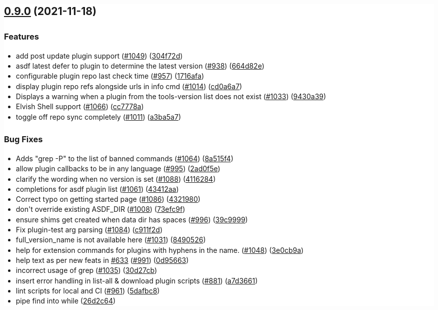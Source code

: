 ## [0.9.0](https://www.github.com/asdf-vm/asdf/compare/v0.8.1...v0.9.0) (2021-11-18)


### Features

* add post update plugin support ([#1049](https://www.github.com/asdf-vm/asdf/issues/1049)) ([304f72d](https://www.github.com/asdf-vm/asdf/commit/304f72dbb207606fd82c04ee2c73cf11e9e6e0cc))
* asdf latest defer to plugin to determine the latest version ([#938](https://www.github.com/asdf-vm/asdf/issues/938)) ([664d82e](https://www.github.com/asdf-vm/asdf/commit/664d82ed8a734eb30988840829a972f8ddd8e523))
* configurable plugin repo last check time ([#957](https://www.github.com/asdf-vm/asdf/issues/957)) ([1716afa](https://www.github.com/asdf-vm/asdf/commit/1716afa02125aa322d8a688ff4b3e95f2e08b33c))
* display plugin repo refs alongside urls in info cmd ([#1014](https://www.github.com/asdf-vm/asdf/issues/1014)) ([cd0a6a7](https://www.github.com/asdf-vm/asdf/commit/cd0a6a779eb18236fe7bf1f84403e33e636ef1f3))
* Displays a warning when a plugin from the tools-version list does not exist ([#1033](https://www.github.com/asdf-vm/asdf/issues/1033)) ([9430a39](https://www.github.com/asdf-vm/asdf/commit/9430a39aef1dbf806a8954d71711747be1001076))
* Elvish Shell support ([#1066](https://www.github.com/asdf-vm/asdf/issues/1066)) ([cc7778a](https://www.github.com/asdf-vm/asdf/commit/cc7778a040751f6801524135f5f5ece3a748fa8c))
* toggle off repo sync completely ([#1011](https://www.github.com/asdf-vm/asdf/issues/1011)) ([a3ba5a7](https://www.github.com/asdf-vm/asdf/commit/a3ba5a794c07efb4aa9cce9c15d41b4b61d5df01))


### Bug Fixes

* Adds "grep -P" to the list of banned commands ([#1064](https://www.github.com/asdf-vm/asdf/issues/1064)) ([8a515f4](https://www.github.com/asdf-vm/asdf/commit/8a515f49d7443ee318badbd4d8f092ad0d8f04ca))
* allow plugin callbacks to be in any language ([#995](https://www.github.com/asdf-vm/asdf/issues/995)) ([2ad0f5e](https://www.github.com/asdf-vm/asdf/commit/2ad0f5ea452bd8f843951c4a9cc56a020e172b07))
* clarify the wording when no version is set ([#1088](https://www.github.com/asdf-vm/asdf/issues/1088)) ([4116284](https://www.github.com/asdf-vm/asdf/commit/41162849cf5c966c749ec435ebe32bd649a86ee8))
* completions for asdf plugin list ([#1061](https://www.github.com/asdf-vm/asdf/issues/1061)) ([43412aa](https://www.github.com/asdf-vm/asdf/commit/43412aad5f668686daa058505a61c070561b46fc))
* Correct typo on getting started page ([#1086](https://www.github.com/asdf-vm/asdf/issues/1086)) ([4321980](https://www.github.com/asdf-vm/asdf/commit/4321980c3385ac1bafd77503c8ec77b26042d05b))
* don't override existing ASDF_DIR ([#1008](https://www.github.com/asdf-vm/asdf/issues/1008)) ([73efc9f](https://www.github.com/asdf-vm/asdf/commit/73efc9fa97744c49c5004ee8bb9b6064b6ce22f2))
* ensure shims get created when data dir has spaces ([#996](https://www.github.com/asdf-vm/asdf/issues/996)) ([39c9999](https://www.github.com/asdf-vm/asdf/commit/39c9999519a1d3c51ffb3b8dddd141dbc29b3bd1))
* Fix plugin-test arg parsing ([#1084](https://www.github.com/asdf-vm/asdf/issues/1084)) ([c911f2d](https://www.github.com/asdf-vm/asdf/commit/c911f2d43198945f21bb25100c9dab5a375c780b))
* full_version_name is not available here ([#1031](https://www.github.com/asdf-vm/asdf/issues/1031)) ([8490526](https://www.github.com/asdf-vm/asdf/commit/84905265467c9fdf618c11f69a5ae71408e18bea))
* help for extension commands for plugins with hyphens in the name. ([#1048](https://www.github.com/asdf-vm/asdf/issues/1048)) ([3e0cb9a](https://www.github.com/asdf-vm/asdf/commit/3e0cb9aaea7f2bf282a18c4912454737fef0741b))
* help text as per new feats in [#633](https://www.github.com/asdf-vm/asdf/issues/633) ([#991](https://www.github.com/asdf-vm/asdf/issues/991)) ([0d95663](https://www.github.com/asdf-vm/asdf/commit/0d956635b5cabe35f0895121929e8e668a3ee03d))
* incorrect usage of grep ([#1035](https://www.github.com/asdf-vm/asdf/issues/1035)) ([30d27cb](https://www.github.com/asdf-vm/asdf/commit/30d27cbe6b358cd790fb66dbc8a14806eca23f05))
* insert error handling in list-all & download plugin scripts ([#881](https://www.github.com/asdf-vm/asdf/issues/881)) ([a7d3661](https://www.github.com/asdf-vm/asdf/commit/a7d3661f6c53b24ae1c21e93f94209f3af243349))
* lint scripts for local and CI ([#961](https://www.github.com/asdf-vm/asdf/issues/961)) ([5dafbc8](https://www.github.com/asdf-vm/asdf/commit/5dafbc8e390eacbcfcf97d6d2890e0aa6ef9cd60))
* pipe find into while ([26d2c64](https://www.github.com/asdf-vm/asdf/commit/26d2c64477a1faabedd9a5f97aa7da706988cd72))